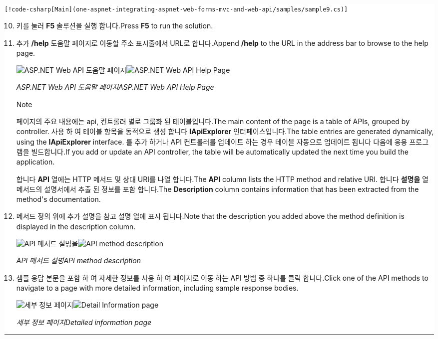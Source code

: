     [!code-csharp[Main](one-aspnet-integrating-aspnet-web-forms-mvc-and-web-api/samples/sample9.cs)]
10. <span data-ttu-id="0284d-365">키를 눌러 **F5** 솔루션을 실행 합니다.</span><span class="sxs-lookup"><span data-stu-id="0284d-365">Press **F5** to run the solution.</span></span>
11. <span data-ttu-id="0284d-366">추가 **/help** 도움말 페이지로 이동할 주소 표시줄에서 URL로 합니다.</span><span class="sxs-lookup"><span data-stu-id="0284d-366">Append **/help** to the URL in the address bar to browse to the help page.</span></span>

    <span data-ttu-id="0284d-367">![ASP.NET Web API 도움말 페이지](one-aspnet-integrating-aspnet-web-forms-mvc-and-web-api/_static/image34.png "ASP.NET Web API 도움말 페이지")</span><span class="sxs-lookup"><span data-stu-id="0284d-367">![ASP.NET Web API Help Page](one-aspnet-integrating-aspnet-web-forms-mvc-and-web-api/_static/image34.png "ASP.NET Web API Help Page")</span></span>

    <span data-ttu-id="0284d-368">*ASP.NET Web API 도움말 페이지*</span><span class="sxs-lookup"><span data-stu-id="0284d-368">*ASP.NET Web API Help Page*</span></span>

    > [!NOTE]
    > <span data-ttu-id="0284d-369">페이지의 주요 내용에는 api, 컨트롤러 별로 그룹화 된 테이블입니다.</span><span class="sxs-lookup"><span data-stu-id="0284d-369">The main content of the page is a table of APIs, grouped by controller.</span></span> <span data-ttu-id="0284d-370">사용 하 여 테이블 항목을 동적으로 생성 합니다 **IApiExplorer** 인터페이스입니다.</span><span class="sxs-lookup"><span data-stu-id="0284d-370">The table entries are generated dynamically, using the **IApiExplorer** interface.</span></span> <span data-ttu-id="0284d-371">를 추가 하거나 API 컨트롤러를 업데이트 하는 경우 테이블 자동으로 업데이트 됩니다 다음에 응용 프로그램을 빌드합니다.</span><span class="sxs-lookup"><span data-stu-id="0284d-371">If you add or update an API controller, the table will be automatically updated the next time you build the application.</span></span>
    > 
    > <span data-ttu-id="0284d-372">합니다 **API** 열에는 HTTP 메서드 및 상대 URI를 나열 합니다.</span><span class="sxs-lookup"><span data-stu-id="0284d-372">The **API** column lists the HTTP method and relative URI.</span></span> <span data-ttu-id="0284d-373">합니다 **설명을** 열 메서드의 설명서에서 추출 된 정보를 포함 합니다.</span><span class="sxs-lookup"><span data-stu-id="0284d-373">The **Description** column contains information that has been extracted from the method's documentation.</span></span>
12. <span data-ttu-id="0284d-374">메서드 정의 위에 추가 설명을 참고 설명 열에 표시 됩니다.</span><span class="sxs-lookup"><span data-stu-id="0284d-374">Note that the description you added above the method definition is displayed in the description column.</span></span>

    <span data-ttu-id="0284d-375">![API 메서드 설명을](one-aspnet-integrating-aspnet-web-forms-mvc-and-web-api/_static/image35.png "API 메서드 설명")</span><span class="sxs-lookup"><span data-stu-id="0284d-375">![API method description](one-aspnet-integrating-aspnet-web-forms-mvc-and-web-api/_static/image35.png "API method description")</span></span>

    <span data-ttu-id="0284d-376">*API 메서드 설명*</span><span class="sxs-lookup"><span data-stu-id="0284d-376">*API method description*</span></span>
13. <span data-ttu-id="0284d-377">샘플 응답 본문을 포함 하 여 자세한 정보를 사용 하 여 페이지로 이동 하는 API 방법 중 하나를 클릭 합니다.</span><span class="sxs-lookup"><span data-stu-id="0284d-377">Click one of the API methods to navigate to a page with more detailed information, including sample response bodies.</span></span>

    <span data-ttu-id="0284d-378">![세부 정보 페이지](one-aspnet-integrating-aspnet-web-forms-mvc-and-web-api/_static/image36.png "세부 정보 페이지")</span><span class="sxs-lookup"><span data-stu-id="0284d-378">![Detail Information page](one-aspnet-integrating-aspnet-web-forms-mvc-and-web-api/_static/image36.png "Detail Information page")</span></span>

    <span data-ttu-id="0284d-379">*세부 정보 페이지*</span><span class="sxs-lookup"><span data-stu-id="0284d-379">*Detailed information page*</span></span>

* * *
